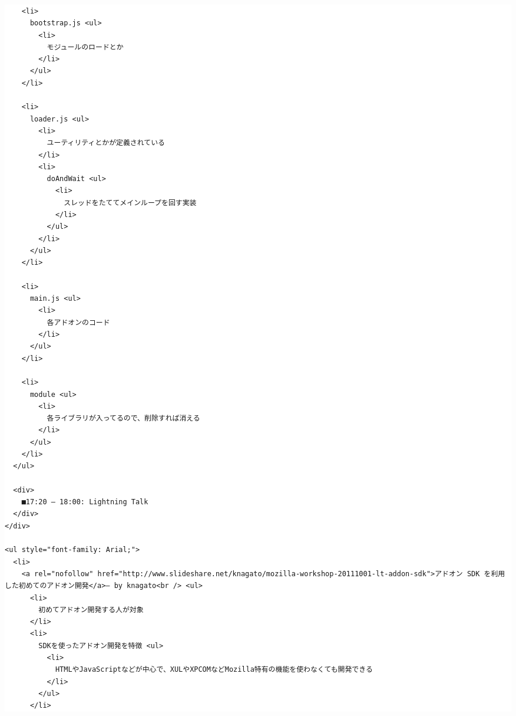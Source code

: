         <li>
          bootstrap.js <ul>
            <li>
              モジュールのロードとか
            </li>
          </ul>
        </li>
        
        <li>
          loader.js <ul>
            <li>
              ユーティリティとかが定義されている
            </li>
            <li>
              doAndWait <ul>
                <li>
                  スレッドをたててメインループを回す実装
                </li>
              </ul>
            </li>
          </ul>
        </li>
        
        <li>
          main.js <ul>
            <li>
              各アドオンのコード
            </li>
          </ul>
        </li>
        
        <li>
          module <ul>
            <li>
              各ライブラリが入ってるので、削除すれば消える
            </li>
          </ul>
        </li>
      </ul>
      
      <div>
        ■17:20 – 18:00: Lightning Talk
      </div>
    </div>
    
    <ul style="font-family: Arial;">
      <li>
        <a rel="nofollow" href="http://www.slideshare.net/knagato/mozilla-workshop-20111001-lt-addon-sdk">アドオン SDK を利用した初めてのアドオン開発</a>– by knagato<br /> <ul>
          <li>
            初めてアドオン開発する人が対象
          </li>
          <li>
            SDKを使ったアドオン開発を特徴 <ul>
              <li>
                HTMLやJavaScriptなどが中心で、XULやXPCOMなどMozilla特有の機能を使わなくても開発できる
              </li>
            </ul>
          </li>
          
